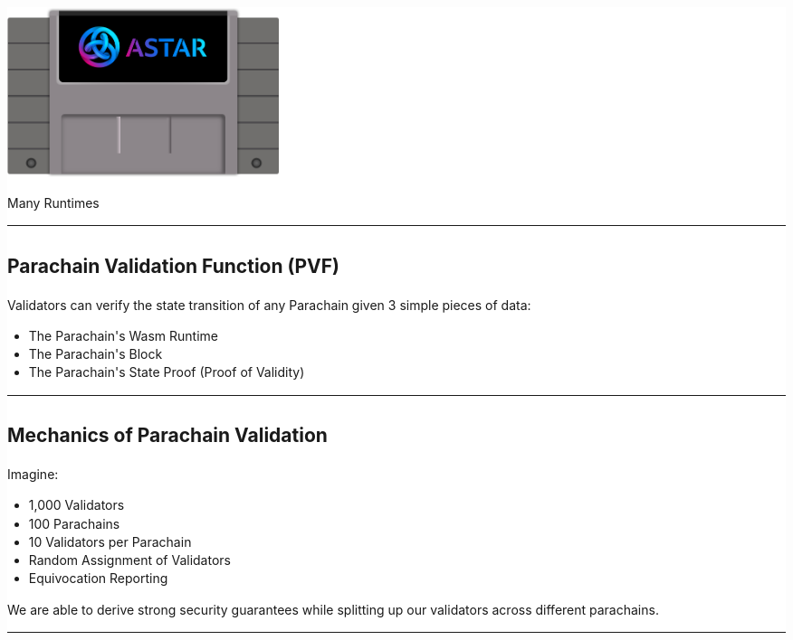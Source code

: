 <td><img src="../../../assets/img/5-Polkadot/nintendo-game-astar.png" style="width:300px;"/></td>
</tr>
</table>

Many Runtimes

</div>
</div>

---

## Parachain Validation Function (PVF)

Validators can verify the state transition of any Parachain given 3 simple pieces of data:

- The Parachain's Wasm Runtime
- The Parachain's Block
- The Parachain's State Proof (Proof of Validity)

---

## Mechanics of Parachain Validation

Imagine:

- 1,000 Validators
- 100 Parachains
- 10 Validators per Parachain
- Random Assignment of Validators
- Equivocation Reporting

We are able to derive strong security guarantees while splitting up our validators across different parachains.

---